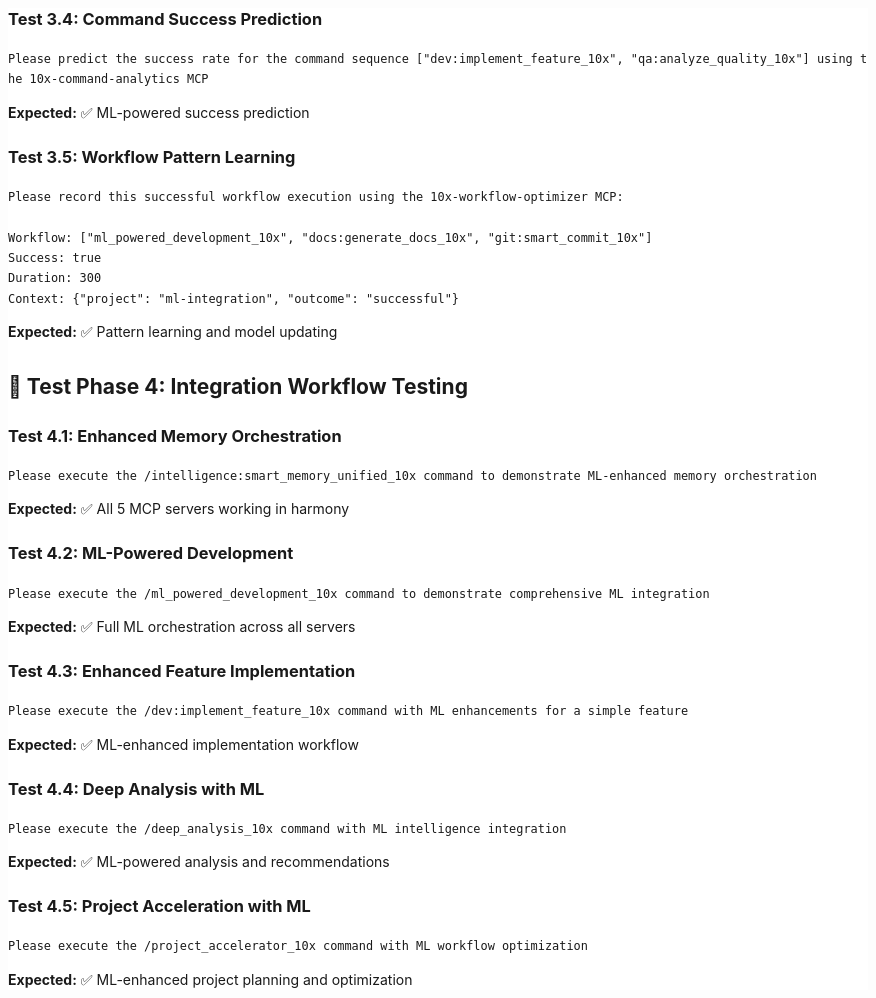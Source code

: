 ### **Test 3.4: Command Success Prediction**
```
Please predict the success rate for the command sequence ["dev:implement_feature_10x", "qa:analyze_quality_10x"] using the 10x-command-analytics MCP
```
**Expected:** ✅ ML-powered success prediction

### **Test 3.5: Workflow Pattern Learning**
```
Please record this successful workflow execution using the 10x-workflow-optimizer MCP:

Workflow: ["ml_powered_development_10x", "docs:generate_docs_10x", "git:smart_commit_10x"]
Success: true
Duration: 300
Context: {"project": "ml-integration", "outcome": "successful"}
```
**Expected:** ✅ Pattern learning and model updating

## 🔄 **Test Phase 4: Integration Workflow Testing**

### **Test 4.1: Enhanced Memory Orchestration**
```
Please execute the /intelligence:smart_memory_unified_10x command to demonstrate ML-enhanced memory orchestration
```
**Expected:** ✅ All 5 MCP servers working in harmony

### **Test 4.2: ML-Powered Development**
```
Please execute the /ml_powered_development_10x command to demonstrate comprehensive ML integration
```
**Expected:** ✅ Full ML orchestration across all servers

### **Test 4.3: Enhanced Feature Implementation**
```
Please execute the /dev:implement_feature_10x command with ML enhancements for a simple feature
```
**Expected:** ✅ ML-enhanced implementation workflow

### **Test 4.4: Deep Analysis with ML**
```
Please execute the /deep_analysis_10x command with ML intelligence integration
```
**Expected:** ✅ ML-powered analysis and recommendations

### **Test 4.5: Project Acceleration with ML**
```
Please execute the /project_accelerator_10x command with ML workflow optimization
```
**Expected:** ✅ ML-enhanced project planning and optimization
